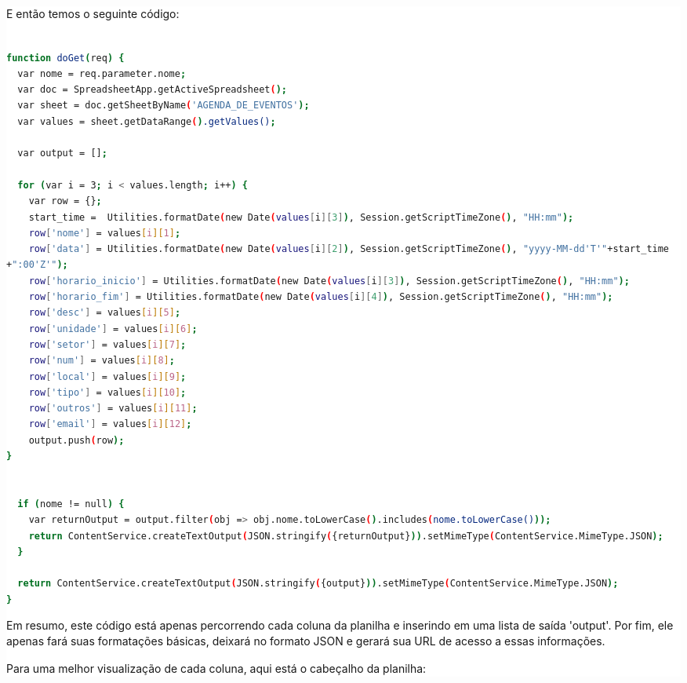 E então temos o seguinte código:


```bash

function doGet(req) {
  var nome = req.parameter.nome;
  var doc = SpreadsheetApp.getActiveSpreadsheet();
  var sheet = doc.getSheetByName('AGENDA_DE_EVENTOS');
  var values = sheet.getDataRange().getValues();

  var output = [];

  for (var i = 3; i < values.length; i++) {
    var row = {};
    start_time =  Utilities.formatDate(new Date(values[i][3]), Session.getScriptTimeZone(), "HH:mm");
    row['nome'] = values[i][1];
    row['data'] = Utilities.formatDate(new Date(values[i][2]), Session.getScriptTimeZone(), "yyyy-MM-dd'T'"+start_time+":00'Z'");
    row['horario_inicio'] = Utilities.formatDate(new Date(values[i][3]), Session.getScriptTimeZone(), "HH:mm");
    row['horario_fim'] = Utilities.formatDate(new Date(values[i][4]), Session.getScriptTimeZone(), "HH:mm");
    row['desc'] = values[i][5];
    row['unidade'] = values[i][6];
    row['setor'] = values[i][7];
    row['num'] = values[i][8];
    row['local'] = values[i][9];
    row['tipo'] = values[i][10];
    row['outros'] = values[i][11];
    row['email'] = values[i][12];
    output.push(row);
}


  if (nome != null) {
    var returnOutput = output.filter(obj => obj.nome.toLowerCase().includes(nome.toLowerCase()));
    return ContentService.createTextOutput(JSON.stringify({returnOutput})).setMimeType(ContentService.MimeType.JSON);
  }

  return ContentService.createTextOutput(JSON.stringify({output})).setMimeType(ContentService.MimeType.JSON);
}

```

Em resumo, este código está apenas percorrendo cada coluna da planilha e inserindo em uma lista de saída 'output'. Por fim, ele apenas fará suas formatações básicas, deixará no formato JSON e gerará sua URL de acesso a essas informações.

Para uma melhor visualização de cada coluna, aqui está o cabeçalho da planilha:
